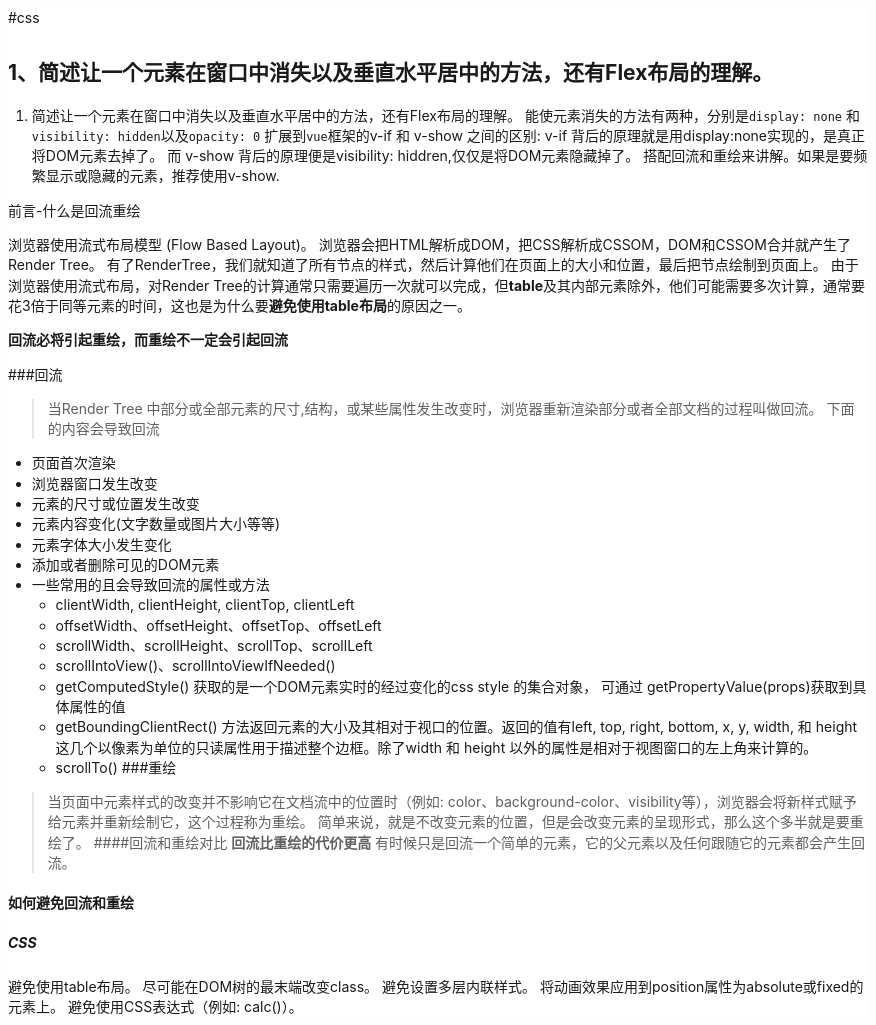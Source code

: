 #css

## 1、简述让一个元素在窗口中消失以及垂直水平居中的方法，还有Flex布局的理解。

1. 简述让一个元素在窗口中消失以及垂直水平居中的方法，还有Flex布局的理解。
能使元素消失的方法有两种，分别是`display: none` 和 `visibility: hidden`以及`opacity: 0`
扩展到`vue`框架的v-if 和 v-show 之间的区别: 
v-if 背后的原理就是用display:none实现的，是真正将DOM元素去掉了。
而 v-show 背后的原理便是visibility: hiddren,仅仅是将DOM元素隐藏掉了。
搭配回流和重绘来讲解。如果是要频繁显示或隐藏的元素，推荐使用v-show.

前言-什么是回流重绘

浏览器使用流式布局模型 (Flow Based Layout)。
浏览器会把HTML解析成DOM，把CSS解析成CSSOM，DOM和CSSOM合并就产生了Render Tree。
有了RenderTree，我们就知道了所有节点的样式，然后计算他们在页面上的大小和位置，最后把节点绘制到页面上。
由于浏览器使用流式布局，对Render Tree的计算通常只需要遍历一次就可以完成，但**table**及其内部元素除外，他们可能需要多次计算，通常要花3倍于同等元素的时间，这也是为什么要**避免使用table布局**的原因之一。

**回流必将引起重绘，而重绘不一定会引起回流**

###回流
> 当Render Tree 中部分或全部元素的尺寸,结构，或某些属性发生改变时，浏览器重新渲染部分或者全部文档的过程叫做回流。
下面的内容会导致回流

- 页面首次渲染
- 浏览器窗口发生改变
- 元素的尺寸或位置发生改变
- 元素内容变化(文字数量或图片大小等等)
- 元素字体大小发生变化
- 添加或者删除可见的DOM元素
- 一些常用的且会导致回流的属性或方法
   - clientWidth, clientHeight, clientTop, clientLeft
   - offsetWidth、offsetHeight、offsetTop、offsetLeft
   - scrollWidth、scrollHeight、scrollTop、scrollLeft
   - scrollIntoView()、scrollIntoViewIfNeeded()
   - getComputedStyle() 获取的是一个DOM元素实时的经过变化的css style 的集合对象， 可通过 getPropertyValue(props)获取到具体属性的值
   - getBoundingClientRect() 方法返回元素的大小及其相对于视口的位置。返回的值有left, top, right, bottom, x, y, width, 和 height这几个以像素为单位的只读属性用于描述整个边框。除了width 和 height 以外的属性是相对于视图窗口的左上角来计算的。
   - scrollTo()
###重绘
> 当页面中元素样式的改变并不影响它在文档流中的位置时（例如: color、background-color、visibility等），浏览器会将新样式赋予给元素并重新绘制它，这个过程称为重绘。
简单来说，就是不改变元素的位置，但是会改变元素的呈现形式，那么这个多半就是要重绘了。
####回流和重绘对比
**回流比重绘的代价更高**
有时候只是回流一个简单的元素，它的父元素以及任何跟随它的元素都会产生回流。

#### 如何避免回流和重绘

##### CSS

避免使用table布局。
尽可能在DOM树的最末端改变class。
避免设置多层内联样式。
将动画效果应用到position属性为absolute或fixed的元素上。
避免使用CSS表达式（例如: calc()）。
